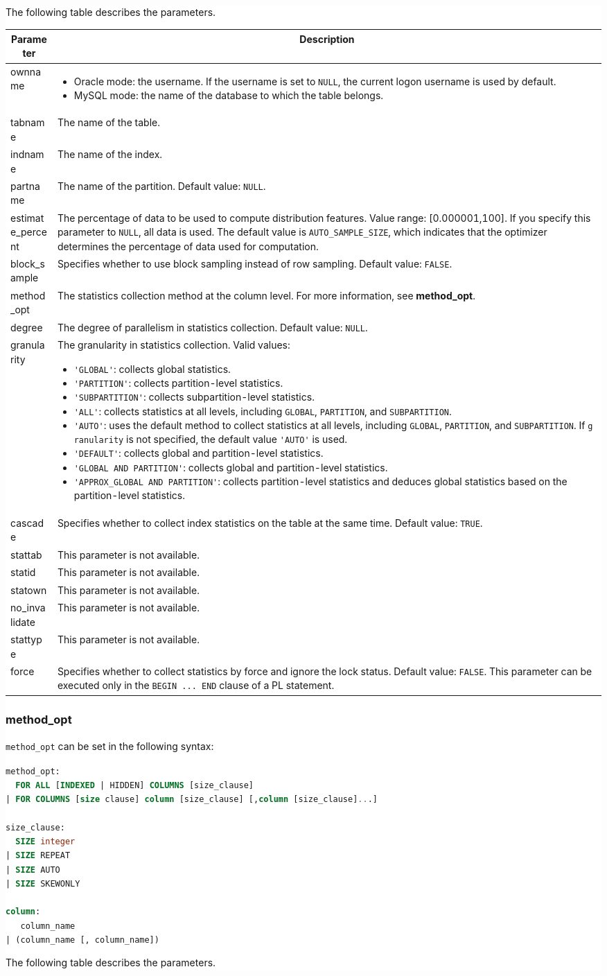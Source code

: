 The following table describes the parameters.

| Parameter | Description |
|------------------|-------------------------|
| ownname | <ul><li>Oracle mode: the username. If the username is set to `NULL`, the current logon username is used by default. </li><li>MySQL mode: the name of the database to which the table belongs. </li></ul> |
| tabname | The name of the table.  |
| indname | The name of the index.  |
| partname | The name of the partition. Default value: `NULL`.  |
| estimate_percent | The percentage of data to be used to compute distribution features. Value range: \[0.000001,100\]. If you specify this parameter to `NULL`, all data is used. The default value is `AUTO_SAMPLE_SIZE`, which indicates that the optimizer determines the percentage of data used for computation.  |
| block_sample | Specifies whether to use block sampling instead of row sampling. Default value: `FALSE`.  |
| method_opt | The statistics collection method at the column level. For more information, see **method_opt**.  |
| degree | The degree of parallelism in statistics collection. Default value: `NULL`.  |
| granularity | The granularity in statistics collection. Valid values: <ul><li> `'GLOBAL'`: collects global statistics. </li> <li>`'PARTITION'`: collects partition-level statistics. </li> <li> `'SUBPARTITION'`: collects subpartition-level statistics. </li>   <li>`'ALL'`: collects statistics at all levels, including `GLOBAL`, `PARTITION`, and `SUBPARTITION`. </li>   <li> `'AUTO'`: uses the default method to collect statistics at all levels, including `GLOBAL`, `PARTITION`, and `SUBPARTITION`. If `granularity` is not specified, the default value `'AUTO'` is used. </li>   <li> `'DEFAULT'`: collects global and partition-level statistics. </li>   <li> `'GLOBAL AND PARTITION'`: collects global and partition-level statistics. </li>   <li> `'APPROX_GLOBAL AND PARTITION'`: collects partition-level statistics and deduces global statistics based on the partition-level statistics. </li></ul> |
| cascade | Specifies whether to collect index statistics on the table at the same time. Default value: `TRUE`.  |
| stattab | This parameter is not available.  |
| statid | This parameter is not available.  |
| statown | This parameter is not available.  |
| no_invalidate | This parameter is not available.  |
| stattype | This parameter is not available.  |
| force | Specifies whether to collect statistics by force and ignore the lock status. Default value: `FALSE`. This parameter can be executed only in the `BEGIN ... END` clause of a PL statement.  |

### method_opt

`method_opt` can be set in the following syntax:

```sql
method_opt:
  FOR ALL [INDEXED | HIDDEN] COLUMNS [size_clause]
| FOR COLUMNS [size clause] column [size_clause] [,column [size_clause]...]

size_clause:
  SIZE integer
| SIZE REPEAT
| SIZE AUTO
| SIZE SKEWONLY

column:
   column_name
| (column_name [, column_name])
```

The following table describes the parameters.

